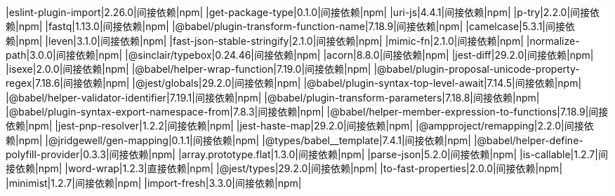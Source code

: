 |eslint-plugin-import|2.26.0|间接依赖|npm|
|get-package-type|0.1.0|间接依赖|npm|
|uri-js|4.4.1|间接依赖|npm|
|p-try|2.2.0|间接依赖|npm|
|fastq|1.13.0|间接依赖|npm|
|@babel/plugin-transform-function-name|7.18.9|间接依赖|npm|
|camelcase|5.3.1|间接依赖|npm|
|leven|3.1.0|间接依赖|npm|
|fast-json-stable-stringify|2.1.0|间接依赖|npm|
|mimic-fn|2.1.0|间接依赖|npm|
|normalize-path|3.0.0|间接依赖|npm|
|@sinclair/typebox|0.24.46|间接依赖|npm|
|acorn|8.8.0|间接依赖|npm|
|jest-diff|29.2.0|间接依赖|npm|
|isexe|2.0.0|间接依赖|npm|
|@babel/helper-wrap-function|7.19.0|间接依赖|npm|
|@babel/plugin-proposal-unicode-property-regex|7.18.6|间接依赖|npm|
|@jest/globals|29.2.0|间接依赖|npm|
|@babel/plugin-syntax-top-level-await|7.14.5|间接依赖|npm|
|@babel/helper-validator-identifier|7.19.1|间接依赖|npm|
|@babel/plugin-transform-parameters|7.18.8|间接依赖|npm|
|@babel/plugin-syntax-export-namespace-from|7.8.3|间接依赖|npm|
|@babel/helper-member-expression-to-functions|7.18.9|间接依赖|npm|
|jest-pnp-resolver|1.2.2|间接依赖|npm|
|jest-haste-map|29.2.0|间接依赖|npm|
|@ampproject/remapping|2.2.0|间接依赖|npm|
|@jridgewell/gen-mapping|0.1.1|间接依赖|npm|
|@types/babel__template|7.4.1|间接依赖|npm|
|@babel/helper-define-polyfill-provider|0.3.3|间接依赖|npm|
|array.prototype.flat|1.3.0|间接依赖|npm|
|parse-json|5.2.0|间接依赖|npm|
|is-callable|1.2.7|间接依赖|npm|
|word-wrap|1.2.3|直接依赖|npm|
|@jest/types|29.2.0|间接依赖|npm|
|to-fast-properties|2.0.0|间接依赖|npm|
|minimist|1.2.7|间接依赖|npm|
|import-fresh|3.3.0|间接依赖|npm|